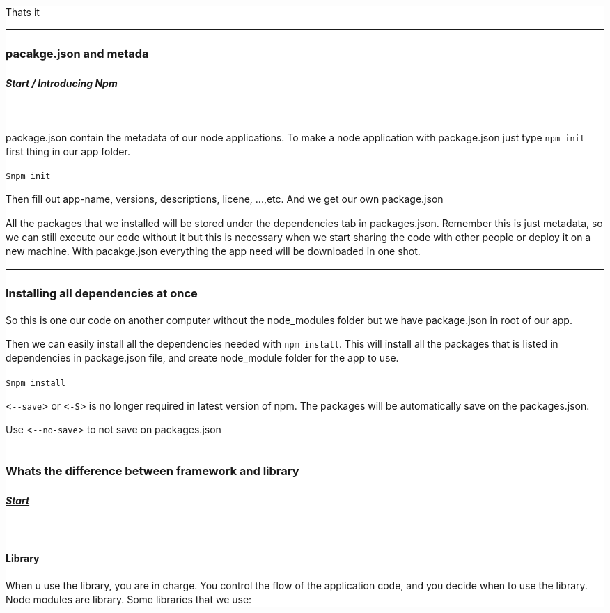 Thats it

---

### pacakge.json and metada

##### [Start](#) / [Introducing Npm](#introducing-npm)

<br>

package.json contain the metadata of our node applications. To make a node application with package.json just type `npm init` first thing in our app folder.

```terminal
$npm init
```

Then fill out app-name, versions, descriptions, licene, ...,etc. And we get our own package.json

All the packages that we installed will be stored under the dependencies tab in packages.json. Remember this is just metadata, so we can still execute our code without it but this is necessary when we start sharing the code with other people or deploy it on a new machine. With pacakge.json everything the app need will be downloaded in one shot.

---

### **Installing all dependencies at once**

So this is one our code on another computer without the node_modules folder but we have package.json in root of our app.

Then we can easily install all the dependencies needed with `npm install`. This will install all the packages that is listed in dependencies in package.json file, and create node_module folder for the app to use.

```terminal
$npm install
```

<`--save`> or <`-S`> is no longer required in latest version of npm. The packages will be automatically save on the packages.json.

Use <`--no-save`> to not save on packages.json

---

### **Whats the difference between framework and library**

##### [Start](#)

<br>

#### **Library**

When u use the library, you are in charge. You control the flow of the application code, and you decide when to use the library. Node modules are library.
Some libraries that we use:
